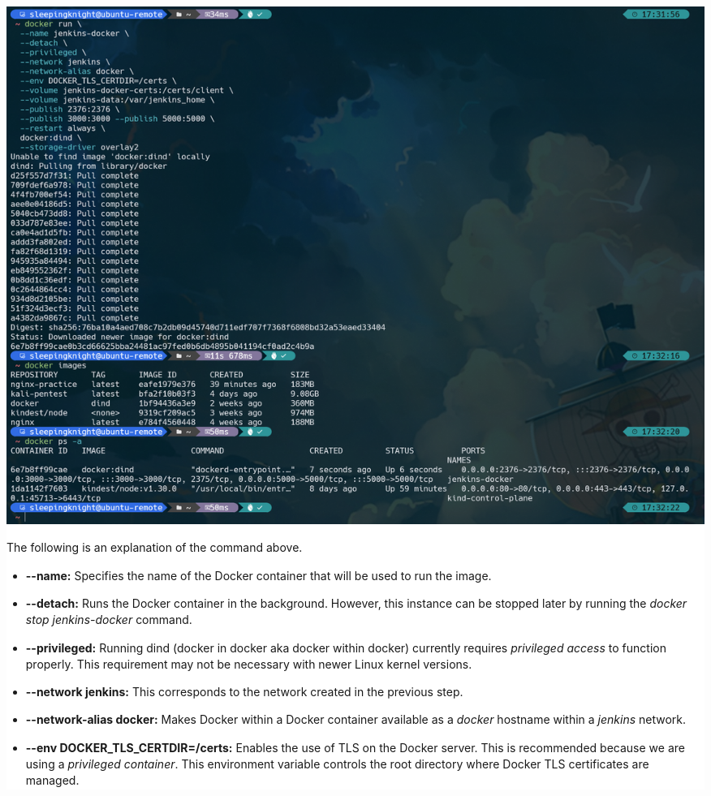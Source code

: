 ![Alt text](images/02_run-dind.png)

The following is an explanation of the command above.

- **--name:** Specifies the name of the Docker container that will be used to run the image.

- **--detach:** Runs the Docker container in the background. However, this instance can be stopped later by running the *docker stop jenkins-docker* command.

- **--privileged:** Running dind (docker in docker aka docker within docker) currently requires *privileged access* to function properly. This requirement may not be necessary with newer Linux kernel versions.

- **--network jenkins:** This corresponds to the network created in the previous step.

- **--network-alias docker:** Makes Docker within a Docker container available as a *docker* hostname within a *jenkins* network.

- **--env DOCKER_TLS_CERTDIR=/certs:** Enables the use of TLS on the Docker server. This is recommended because we are using a *privileged container*. This environment variable controls the root directory where Docker TLS certificates are managed.
